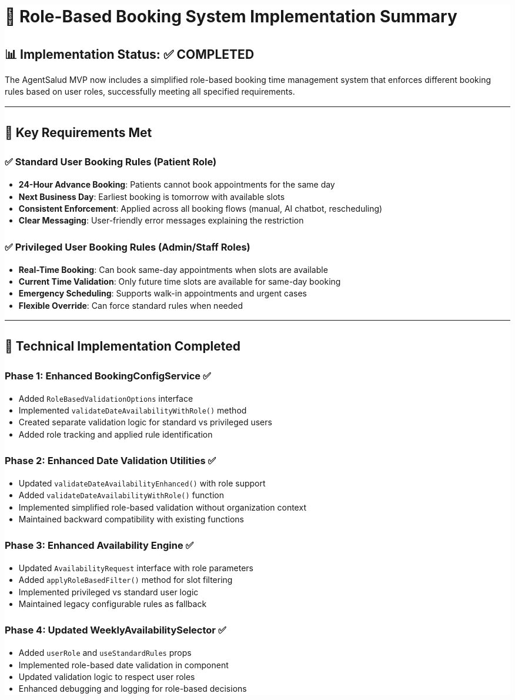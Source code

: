 # 🔐 **Role-Based Booking System Implementation Summary**

## 📊 **Implementation Status: ✅ COMPLETED**

The AgentSalud MVP now includes a simplified role-based booking time management system that enforces different booking rules based on user roles, successfully meeting all specified requirements.

---

## 🎯 **Key Requirements Met**

### **✅ Standard User Booking Rules (Patient Role)**
- **24-Hour Advance Booking**: Patients cannot book appointments for the same day
- **Next Business Day**: Earliest booking is tomorrow with available slots  
- **Consistent Enforcement**: Applied across all booking flows (manual, AI chatbot, rescheduling)
- **Clear Messaging**: User-friendly error messages explaining the restriction

### **✅ Privileged User Booking Rules (Admin/Staff Roles)**
- **Real-Time Booking**: Can book same-day appointments when slots are available
- **Current Time Validation**: Only future time slots are available for same-day booking
- **Emergency Scheduling**: Supports walk-in appointments and urgent cases
- **Flexible Override**: Can force standard rules when needed

---

## 🔧 **Technical Implementation Completed**

### **Phase 1: Enhanced BookingConfigService ✅**
- Added `RoleBasedValidationOptions` interface
- Implemented `validateDateAvailabilityWithRole()` method
- Created separate validation logic for standard vs privileged users
- Added role tracking and applied rule identification

### **Phase 2: Enhanced Date Validation Utilities ✅**
- Updated `validateDateAvailabilityEnhanced()` with role support
- Added `validateDateAvailabilityWithRole()` function
- Implemented simplified role-based validation without organization context
- Maintained backward compatibility with existing functions

### **Phase 3: Enhanced Availability Engine ✅**
- Updated `AvailabilityRequest` interface with role parameters
- Added `applyRoleBasedFilter()` method for slot filtering
- Implemented privileged vs standard user logic
- Maintained legacy configurable rules as fallback

### **Phase 4: Updated WeeklyAvailabilitySelector ✅**
- Added `userRole` and `useStandardRules` props
- Implemented role-based date validation in component
- Updated validation logic to respect user roles
- Enhanced debugging and logging for role-based decisions

